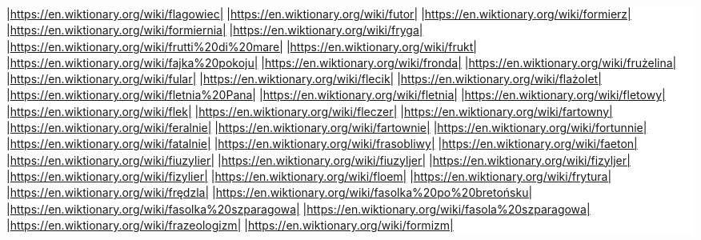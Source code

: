|https://en.wiktionary.org/wiki/flagowiec|
|https://en.wiktionary.org/wiki/futor|
|https://en.wiktionary.org/wiki/formierz|
|https://en.wiktionary.org/wiki/formiernia|
|https://en.wiktionary.org/wiki/fryga|
|https://en.wiktionary.org/wiki/frutti%20di%20mare|
|https://en.wiktionary.org/wiki/frukt|
|https://en.wiktionary.org/wiki/fajka%20pokoju|
|https://en.wiktionary.org/wiki/fronda|
|https://en.wiktionary.org/wiki/frużelina|
|https://en.wiktionary.org/wiki/fular|
|https://en.wiktionary.org/wiki/flecik|
|https://en.wiktionary.org/wiki/flażolet|
|https://en.wiktionary.org/wiki/fletnia%20Pana|
|https://en.wiktionary.org/wiki/fletnia|
|https://en.wiktionary.org/wiki/fletowy|
|https://en.wiktionary.org/wiki/flek|
|https://en.wiktionary.org/wiki/fleczer|
|https://en.wiktionary.org/wiki/fartowny|
|https://en.wiktionary.org/wiki/feralnie|
|https://en.wiktionary.org/wiki/fartownie|
|https://en.wiktionary.org/wiki/fortunnie|
|https://en.wiktionary.org/wiki/fatalnie|
|https://en.wiktionary.org/wiki/frasobliwy|
|https://en.wiktionary.org/wiki/faeton|
|https://en.wiktionary.org/wiki/fiuzylier|
|https://en.wiktionary.org/wiki/fiuzyljer|
|https://en.wiktionary.org/wiki/fizyljer|
|https://en.wiktionary.org/wiki/fizylier|
|https://en.wiktionary.org/wiki/floem|
|https://en.wiktionary.org/wiki/frytura|
|https://en.wiktionary.org/wiki/frędzla|
|https://en.wiktionary.org/wiki/fasolka%20po%20bretońsku|
|https://en.wiktionary.org/wiki/fasolka%20szparagowa|
|https://en.wiktionary.org/wiki/fasola%20szparagowa|
|https://en.wiktionary.org/wiki/frazeologizm|
|https://en.wiktionary.org/wiki/formizm|